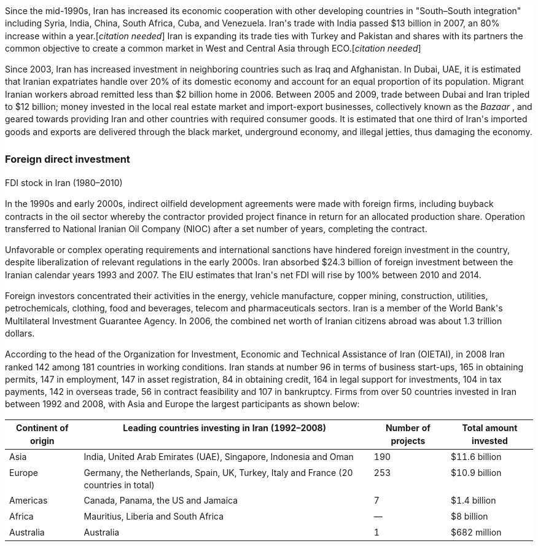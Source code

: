Since the mid-1990s, Iran has increased its economic cooperation with other
developing countries in "South–South integration" including Syria, India,
China, South Africa, Cuba, and Venezuela. Iran's trade with India passed $13
billion in 2007, an 80% increase within a year.[_citation needed_] Iran is
expanding its trade ties with Turkey and Pakistan and shares with its partners
the common objective to create a common market in West and Central Asia
through ECO.[_citation needed_]

Since 2003, Iran has increased investment in neighboring countries such as
Iraq and Afghanistan. In Dubai, UAE, it is estimated that Iranian expatriates
handle over 20% of its domestic economy and account for an equal proportion of
its population. Migrant Iranian workers abroad remitted less than $2 billion
home in 2006. Between 2005 and 2009, trade between Dubai and Iran tripled to
$12 billion; money invested in the local real estate market and import-export
businesses, collectively known as the _Bazaar_ , and geared towards providing
Iran and other countries with required consumer goods. It is estimated that
one third of Iran's imported goods and exports are delivered through the black
market, underground economy, and illegal jetties, thus damaging the economy.

### Foreign direct investment

FDI stock in Iran (1980–2010)

In the 1990s and early 2000s, indirect oilfield development agreements were
made with foreign firms, including buyback contracts in the oil sector whereby
the contractor provided project finance in return for an allocated production
share. Operation transferred to National Iranian Oil Company (NIOC) after a
set number of years, completing the contract.

Unfavorable or complex operating requirements and international sanctions have
hindered foreign investment in the country, despite liberalization of relevant
regulations in the early 2000s. Iran absorbed $24.3 billion of foreign
investment between the Iranian calendar years 1993 and 2007. The EIU estimates
that Iran's net FDI will rise by 100% between 2010 and 2014.

Foreign investors concentrated their activities in the energy, vehicle
manufacture, copper mining, construction, utilities, petrochemicals, clothing,
food and beverages, telecom and pharmaceuticals sectors. Iran is a member of
the World Bank's Multilateral Investment Guarantee Agency. In 2006, the
combined net worth of Iranian citizens abroad was about 1.3 trillion dollars.

According to the head of the Organization for Investment, Economic and
Technical Assistance of Iran (OIETAI), in 2008 Iran ranked 142 among 181
countries in working conditions. Iran stands at number 96 in terms of business
start-ups, 165 in obtaining permits, 147 in employment, 147 in asset
registration, 84 in obtaining credit, 164 in legal support for investments,
104 in tax payments, 142 in overseas trade, 56 in contract feasibility and 107
in bankruptcy. Firms from over 50 countries invested in Iran between 1992 and
2008, with Asia and Europe the largest participants as shown below:

Continent of origin | Leading countries investing in Iran (1992–2008) | Number of projects | Total amount invested   
---|---|---|---  
Asia | India, United Arab Emirates (UAE), Singapore, Indonesia and Oman | 190 | $11.6 billion   
Europe | Germany, the Netherlands, Spain, UK, Turkey, Italy and France (20 countries in total) | 253 | $10.9 billion   
Americas | Canada, Panama, the US and Jamaica | 7 | $1.4 billion   
Africa | Mauritius, Liberia and South Africa | — | $8 billion   
Australia | Australia | 1 | $682 million   
  